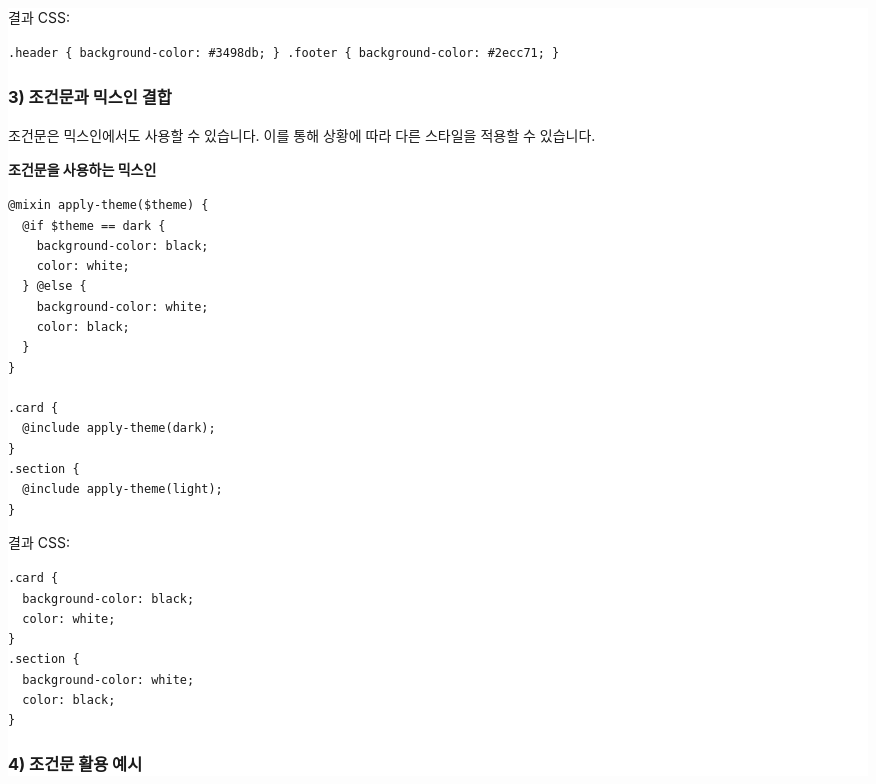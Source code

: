   

결과 CSS:

```
.header { background-color: #3498db; } .footer { background-color: #2ecc71; }
```

###   

###   

### 3) 조건문과 믹스인 결합

조건문은 믹스인에서도 사용할 수 있습니다. 이를 통해 상황에 따라 다른 스타일을 적용할 수 있습니다.

  

**조건문을 사용하는 믹스인**

```
@mixin apply-theme($theme) { 
  @if $theme == dark { 
    background-color: black; 
    color: white; 
  } @else { 
    background-color: white; 
    color: black; 
  } 
} 

.card {
  @include apply-theme(dark); 
} 
.section { 
  @include apply-theme(light); 
}
```

  

결과 CSS:

```
.card { 
  background-color: black; 
  color: white; 
} 
.section { 
  background-color: white; 
  color: black; 
}
```

###   

###   

### 4) 조건문 활용 예시
